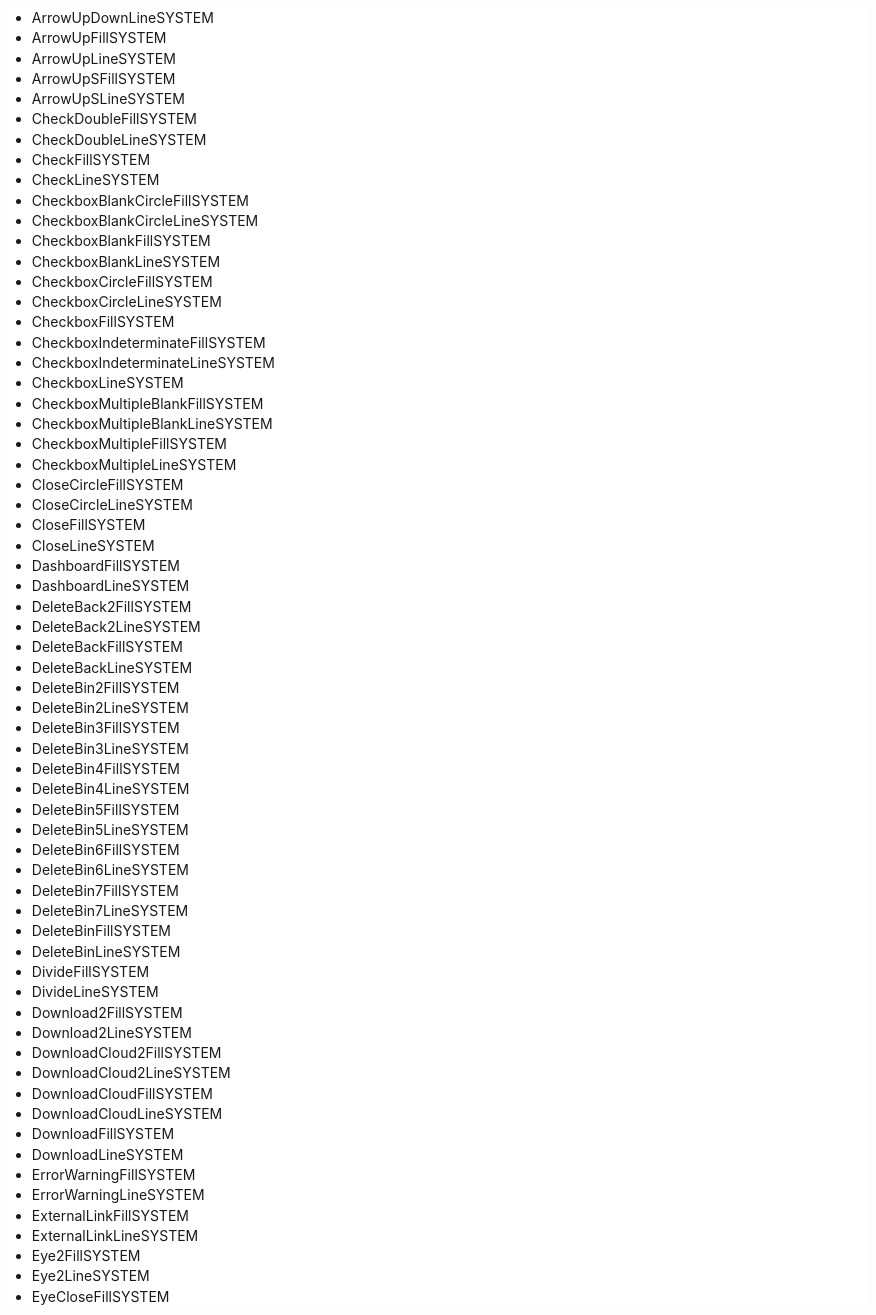 - ArrowUpDownLineSYSTEM
- ArrowUpFillSYSTEM
- ArrowUpLineSYSTEM
- ArrowUpSFillSYSTEM
- ArrowUpSLineSYSTEM
- CheckDoubleFillSYSTEM
- CheckDoubleLineSYSTEM
- CheckFillSYSTEM
- CheckLineSYSTEM
- CheckboxBlankCircleFillSYSTEM
- CheckboxBlankCircleLineSYSTEM
- CheckboxBlankFillSYSTEM
- CheckboxBlankLineSYSTEM
- CheckboxCircleFillSYSTEM
- CheckboxCircleLineSYSTEM
- CheckboxFillSYSTEM
- CheckboxIndeterminateFillSYSTEM
- CheckboxIndeterminateLineSYSTEM
- CheckboxLineSYSTEM
- CheckboxMultipleBlankFillSYSTEM
- CheckboxMultipleBlankLineSYSTEM
- CheckboxMultipleFillSYSTEM
- CheckboxMultipleLineSYSTEM
- CloseCircleFillSYSTEM
- CloseCircleLineSYSTEM
- CloseFillSYSTEM
- CloseLineSYSTEM
- DashboardFillSYSTEM
- DashboardLineSYSTEM
- DeleteBack2FillSYSTEM
- DeleteBack2LineSYSTEM
- DeleteBackFillSYSTEM
- DeleteBackLineSYSTEM
- DeleteBin2FillSYSTEM
- DeleteBin2LineSYSTEM
- DeleteBin3FillSYSTEM
- DeleteBin3LineSYSTEM
- DeleteBin4FillSYSTEM
- DeleteBin4LineSYSTEM
- DeleteBin5FillSYSTEM
- DeleteBin5LineSYSTEM
- DeleteBin6FillSYSTEM
- DeleteBin6LineSYSTEM
- DeleteBin7FillSYSTEM
- DeleteBin7LineSYSTEM
- DeleteBinFillSYSTEM
- DeleteBinLineSYSTEM
- DivideFillSYSTEM
- DivideLineSYSTEM
- Download2FillSYSTEM
- Download2LineSYSTEM
- DownloadCloud2FillSYSTEM
- DownloadCloud2LineSYSTEM
- DownloadCloudFillSYSTEM
- DownloadCloudLineSYSTEM
- DownloadFillSYSTEM
- DownloadLineSYSTEM
- ErrorWarningFillSYSTEM
- ErrorWarningLineSYSTEM
- ExternalLinkFillSYSTEM
- ExternalLinkLineSYSTEM
- Eye2FillSYSTEM
- Eye2LineSYSTEM
- EyeCloseFillSYSTEM